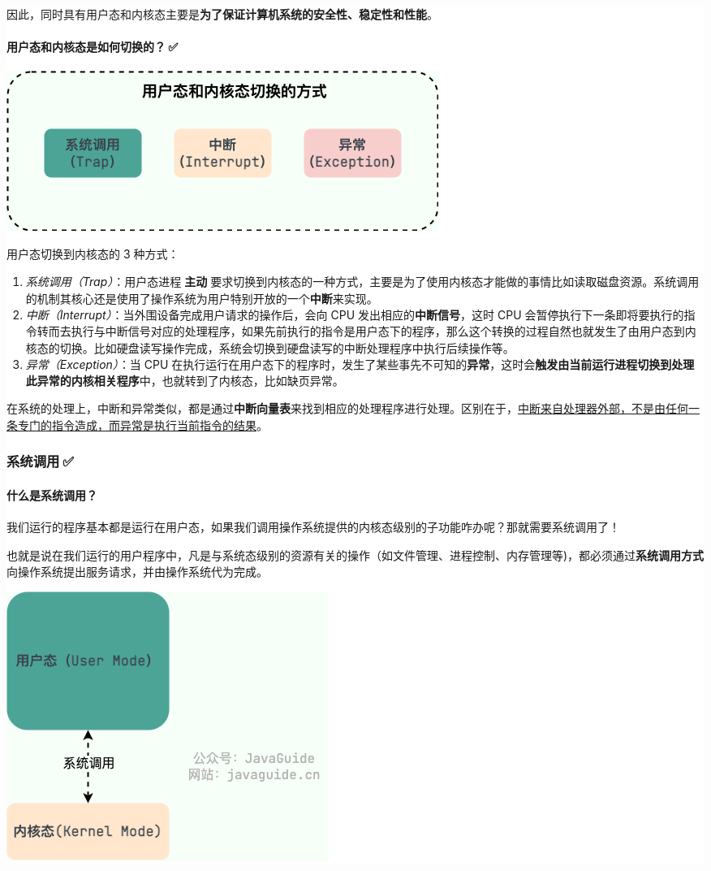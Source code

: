 因此，同时具有用户态和内核态主要是**为了保证计算机系统的安全性、稳定性和性能**。

#### 用户态和内核态是如何切换的？ ✅

![](images\the-way-switch-between-user-mode-and-kernel-mode.drawio.png)

用户态切换到内核态的 3 种方式：

1. *系统调用（Trap）*：用户态进程 **主动** 要求切换到内核态的一种方式，主要是为了使用内核态才能做的事情比如读取磁盘资源。系统调用的机制其核心还是使用了操作系统为用户特别开放的一个**中断**来实现。
2. *中断（Interrupt）*：当外围设备完成用户请求的操作后，会向 CPU 发出相应的**中断信号**，这时 CPU 会暂停执行下一条即将要执行的指令转而去执行与中断信号对应的处理程序，如果先前执行的指令是用户态下的程序，那么这个转换的过程自然也就发生了由用户态到内核态的切换。比如硬盘读写操作完成，系统会切换到硬盘读写的中断处理程序中执行后续操作等。
3. *异常（Exception）*：当 CPU 在执行运行在用户态下的程序时，发生了某些事先不可知的**异常**，这时会**触发由当前运行进程切换到处理此异常的内核相关程序**中，也就转到了内核态，比如缺页异常。

在系统的处理上，中断和异常类似，都是通过**中断向量表**来找到相应的处理程序进行处理。区别在于，<u>中断来自处理器外部，不是由任何一条专门的指令造成，而异常是执行当前指令的结果</u>。

### 系统调用 ✅

#### 什么是系统调用？

我们运行的程序基本都是运行在用户态，如果我们调用操作系统提供的内核态级别的子功能咋办呢？那就需要系统调用了！

也就是说在我们运行的用户程序中，凡是与系统态级别的资源有关的操作（如文件管理、进程控制、内存管理等)，都必须通过**系统调用方式**向操作系统提出服务请求，并由操作系统代为完成。

![](images\system-call.png)
